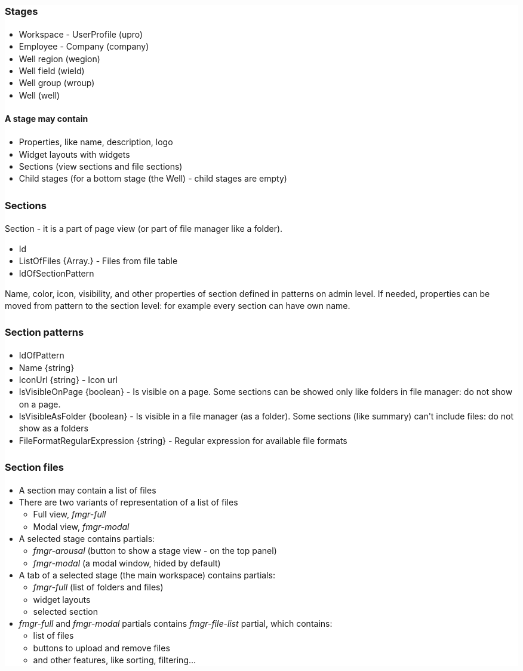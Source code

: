 ### Stages

* Workspace - UserProfile (upro)
* Employee - Company (company)
* Well region (wegion)
* Well field (wield)
* Well group (wroup)
* Well (well)

#### A stage may contain
* Properties, like name, description, logo
* Widget layouts with widgets
* Sections (view sections and file sections)
* Child stages (for a bottom stage (the Well) - child stages are empty)

### Sections

Section - it is a part of page view (or part of file manager like a folder).

* Id
* ListOfFiles {Array.<File>} - Files from file table
* IdOfSectionPattern

Name, color, icon, visibility, and other properties of section defined in patterns on admin level.
If needed, properties can be moved from pattern to the section level: for example every section can have own name.

### Section patterns

* IdOfPattern
* Name {string}
* IconUrl {string} - Icon url
* IsVisibleOnPage {boolean} - Is visible on a page. Some sections can be showed only like folders in file manager: do not show on a page.
* IsVisibleAsFolder {boolean} - Is visible in a file manager (as a folder). Some sections (like summary) can't include files: do not show as a folders
* FileFormatRegularExpression {string} - Regular expression for available file formats

### Section files

* A section may contain a list of files
* There are two variants of representation of a list of files
    - Full view, *fmgr-full*
    - Modal view, *fmgr-modal*
* A selected stage contains partials:
    - *fmgr-arousal* (button to show a stage view - on the top panel)
    - *fmgr-modal* (a modal window, hided by default)
* A tab of a selected stage (the main workspace) contains partials:
    - *fmgr-full* (list of folders and files)
    - widget layouts
    - selected section
* *fmgr-full* and *fmgr-modal* partials contains *fmgr-file-list* partial, which contains:
    - list of files
    - buttons to upload and remove files
    - and other features, like sorting, filtering...
